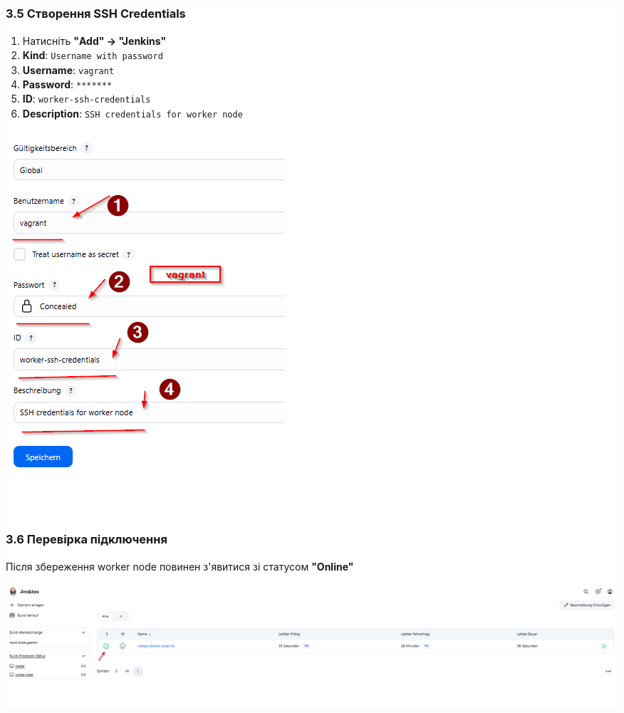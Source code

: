 ### 3.5 Створення SSH Credentials

1. Натисніть **"Add" → "Jenkins"**
2. **Kind**: `Username with password`
3. **Username**: `vagrant`
4. **Password**: `*******`
5. **ID**: `worker-ssh-credentials`
6. **Description**: `SSH credentials for worker node`

![Node Configuration](screens/step_1_node_jenkins_worker_credentials_5.png)


### 3.6 Перевірка підключення

Після збереження worker node повинен з'явитися зі статусом **"Online"**

![Node Configuration](screens/step_5_pipeline_1.png)
